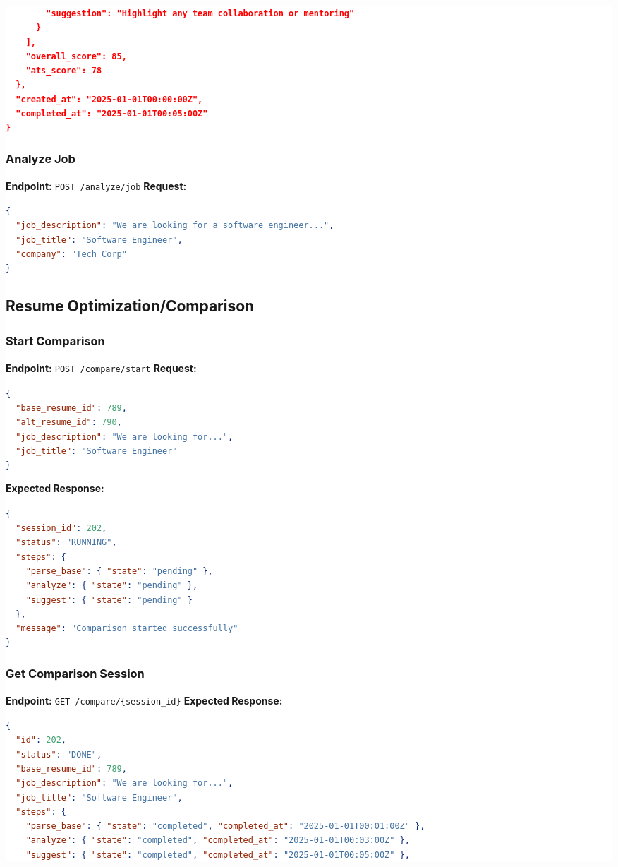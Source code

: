 ```json
        "suggestion": "Highlight any team collaboration or mentoring"
      }
    ],
    "overall_score": 85,
    "ats_score": 78
  },
  "created_at": "2025-01-01T00:00:00Z",
  "completed_at": "2025-01-01T00:05:00Z"
}
```

### Analyze Job
**Endpoint:** `POST /analyze/job`
**Request:**
```json
{
  "job_description": "We are looking for a software engineer...",
  "job_title": "Software Engineer",
  "company": "Tech Corp"
}
```

## Resume Optimization/Comparison

### Start Comparison
**Endpoint:** `POST /compare/start`
**Request:**
```json
{
  "base_resume_id": 789,
  "alt_resume_id": 790,
  "job_description": "We are looking for...",
  "job_title": "Software Engineer"
}
```
**Expected Response:**
```json
{
  "session_id": 202,
  "status": "RUNNING",
  "steps": {
    "parse_base": { "state": "pending" },
    "analyze": { "state": "pending" },
    "suggest": { "state": "pending" }
  },
  "message": "Comparison started successfully"
}
```

### Get Comparison Session
**Endpoint:** `GET /compare/{session_id}`
**Expected Response:**
```json
{
  "id": 202,
  "status": "DONE",
  "base_resume_id": 789,
  "job_description": "We are looking for...",
  "job_title": "Software Engineer",
  "steps": {
    "parse_base": { "state": "completed", "completed_at": "2025-01-01T00:01:00Z" },
    "analyze": { "state": "completed", "completed_at": "2025-01-01T00:03:00Z" },
    "suggest": { "state": "completed", "completed_at": "2025-01-01T00:05:00Z" },
```